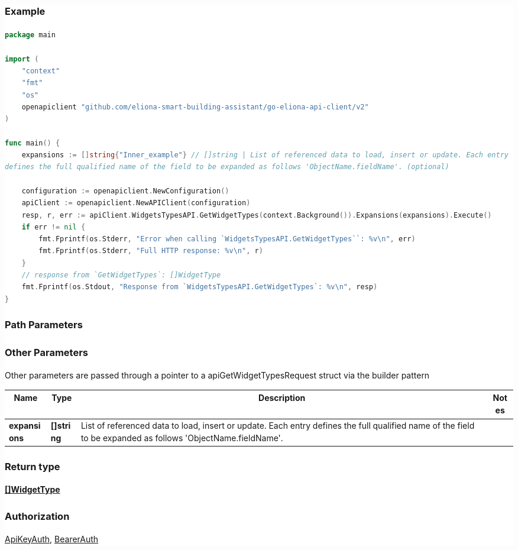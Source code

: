 
### Example

```go
package main

import (
	"context"
	"fmt"
	"os"
	openapiclient "github.com/eliona-smart-building-assistant/go-eliona-api-client/v2"
)

func main() {
	expansions := []string{"Inner_example"} // []string | List of referenced data to load, insert or update. Each entry defines the full qualified name of the field to be expanded as follows 'ObjectName.fieldName'. (optional)

	configuration := openapiclient.NewConfiguration()
	apiClient := openapiclient.NewAPIClient(configuration)
	resp, r, err := apiClient.WidgetsTypesAPI.GetWidgetTypes(context.Background()).Expansions(expansions).Execute()
	if err != nil {
		fmt.Fprintf(os.Stderr, "Error when calling `WidgetsTypesAPI.GetWidgetTypes``: %v\n", err)
		fmt.Fprintf(os.Stderr, "Full HTTP response: %v\n", r)
	}
	// response from `GetWidgetTypes`: []WidgetType
	fmt.Fprintf(os.Stdout, "Response from `WidgetsTypesAPI.GetWidgetTypes`: %v\n", resp)
}
```

### Path Parameters



### Other Parameters

Other parameters are passed through a pointer to a apiGetWidgetTypesRequest struct via the builder pattern


Name | Type | Description  | Notes
------------- | ------------- | ------------- | -------------
 **expansions** | **[]string** | List of referenced data to load, insert or update. Each entry defines the full qualified name of the field to be expanded as follows &#39;ObjectName.fieldName&#39;. | 

### Return type

[**[]WidgetType**](WidgetType.md)

### Authorization

[ApiKeyAuth](../README.md#ApiKeyAuth), [BearerAuth](../README.md#BearerAuth)
